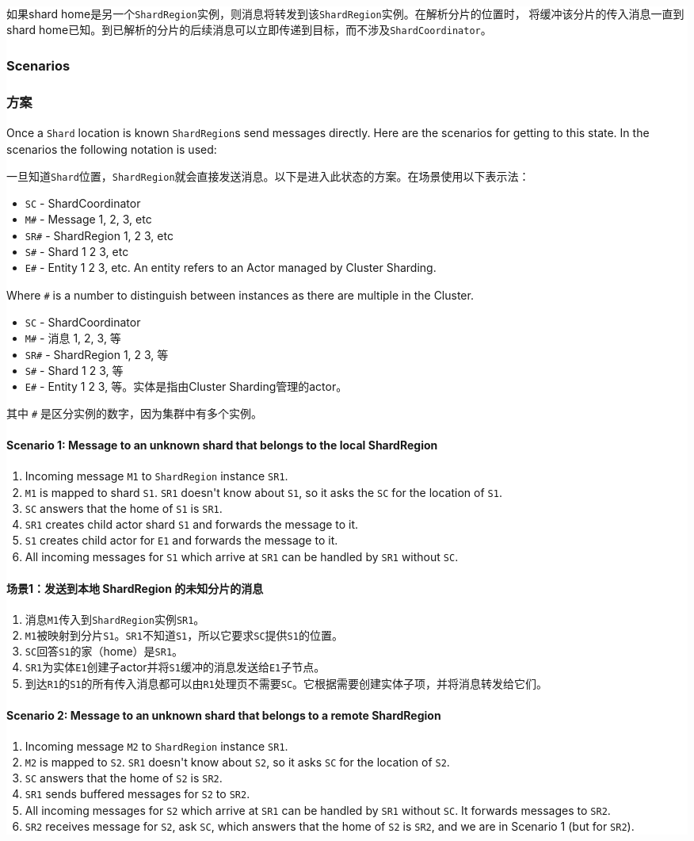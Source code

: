 如果shard home是另一个`ShardRegion`实例，则消息将转发到该`ShardRegion`实例。在解析分片的位置时，
将缓冲该分片的传入消息一直到shard home已知。到已解析的分片的后续消息可以立即传递到目标，而不涉及`ShardCoordinator`。

### Scenarios

### 方案

Once a `Shard` location is known `ShardRegion`s send messages directly. Here are the
scenarios for getting to this state. In the scenarios the following notation is used:

一旦知道`Shard`位置，`ShardRegion`就会直接发送消息。以下是进入此状态的方案。在场景使用以下表示法：

* `SC` - ShardCoordinator
* `M#` - Message 1, 2, 3, etc
* `SR#` - ShardRegion 1, 2 3, etc
* `S#` - Shard 1 2 3, etc
* `E#` - Entity 1 2 3, etc. An entity refers to an Actor managed by Cluster Sharding.

Where `#` is a number to distinguish between instances as there are multiple in the Cluster.

* `SC` - ShardCoordinator
* `M#` - 消息 1, 2, 3, 等
* `SR#` - ShardRegion 1, 2 3, 等
* `S#` - Shard 1 2 3, 等
* `E#` - Entity 1 2 3, 等。实体是指由Cluster Sharding管理的actor。

其中 `#` 是区分实例的数字，因为集群中有多个实例。

#### Scenario 1: Message to an unknown shard that belongs to the local ShardRegion

 1. Incoming message `M1` to `ShardRegion` instance `SR1`.
 2. `M1` is mapped to shard `S1`. `SR1` doesn't know about `S1`, so it asks the `SC` for the location of `S1`.
 3. `SC` answers that the home of `S1` is `SR1`.
 4. `SR1` creates child actor shard `S1` and forwards the message to it.
 5. `S1` creates child actor for `E1` and forwards the message to it.
 6. All incoming messages for `S1` which arrive at `SR1` can be handled by `SR1` without `SC`. 

#### 场景1：发送到本地 ShardRegion 的未知分片的消息

 1. 消息`M1`传入到`ShardRegion`实例`SR1`。
 2. `M1`被映射到分片`S1`。`SR1`不知道`S1`，所以它要求`SC`提供`S1`的位置。
 3. `SC`回答`S1`的家（home）是`SR1`。
 4. `SR1`为实体`E1`创建子actor并将`S1`缓冲的消息发送给`E1`子节点。
 5. 到达`R1`的`S1`的所有传入消息都可以由`R1`处理页不需要`SC`。它根据需要创建实体子项，并将消息转发给它们。

#### Scenario 2: Message to an unknown shard that belongs to a remote ShardRegion 

 1. Incoming message `M2` to `ShardRegion` instance `SR1`.
 2. `M2` is mapped to `S2`. `SR1` doesn't know about `S2`, so it asks `SC` for the location of `S2`.
 3. `SC` answers that the home of `S2` is `SR2`.
 4. `SR1` sends buffered messages for `S2` to `SR2`.
 5. All incoming messages for `S2` which arrive at `SR1` can be handled by `SR1` without `SC`. It forwards messages to `SR2`.
 6. `SR2` receives message for `S2`, ask `SC`, which answers that the home of `S2` is `SR2`, and we are in Scenario 1 (but for `SR2`).
